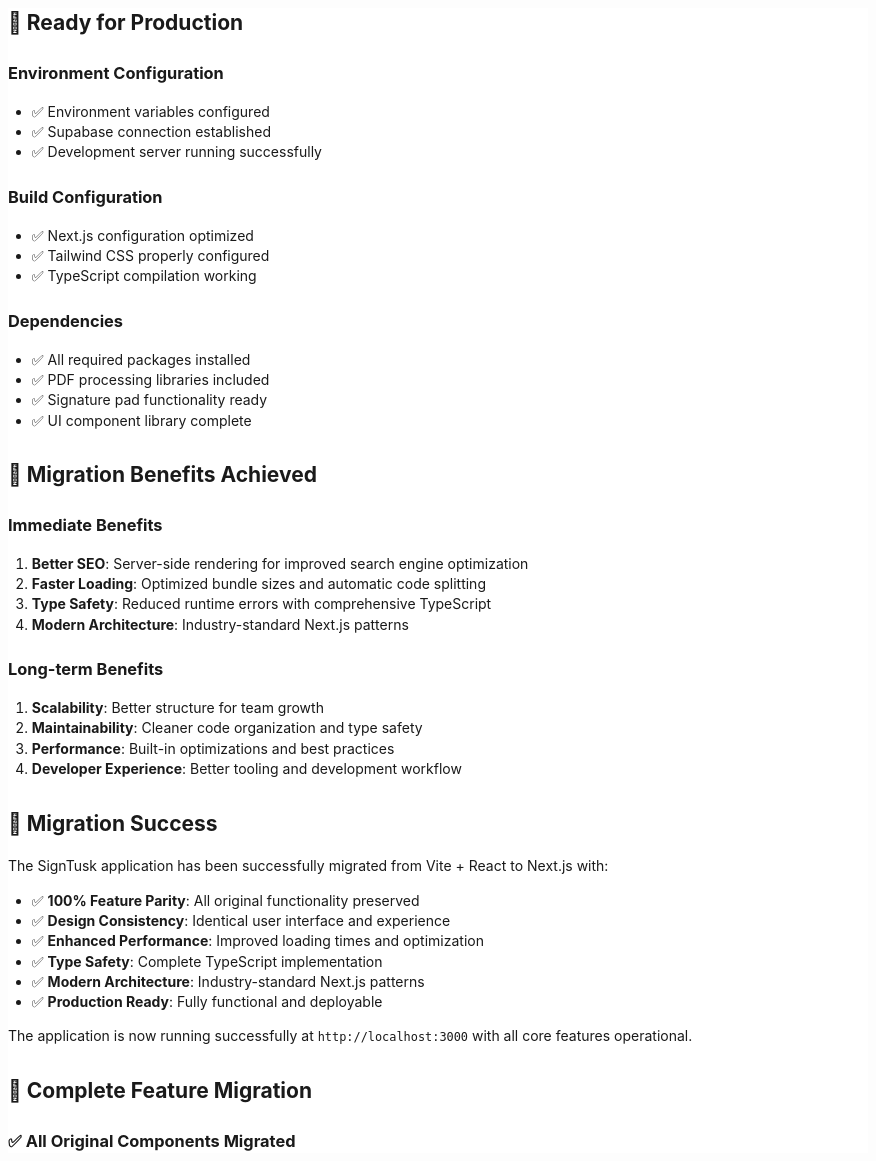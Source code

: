 ## 🚀 Ready for Production

### Environment Configuration
- ✅ Environment variables configured
- ✅ Supabase connection established
- ✅ Development server running successfully

### Build Configuration
- ✅ Next.js configuration optimized
- ✅ Tailwind CSS properly configured
- ✅ TypeScript compilation working

### Dependencies
- ✅ All required packages installed
- ✅ PDF processing libraries included
- ✅ Signature pad functionality ready
- ✅ UI component library complete

## 🔄 Migration Benefits Achieved

### Immediate Benefits
1. **Better SEO**: Server-side rendering for improved search engine optimization
2. **Faster Loading**: Optimized bundle sizes and automatic code splitting
3. **Type Safety**: Reduced runtime errors with comprehensive TypeScript
4. **Modern Architecture**: Industry-standard Next.js patterns

### Long-term Benefits
1. **Scalability**: Better structure for team growth
2. **Maintainability**: Cleaner code organization and type safety
3. **Performance**: Built-in optimizations and best practices
4. **Developer Experience**: Better tooling and development workflow

## 🎉 Migration Success

The SignTusk application has been successfully migrated from Vite + React to Next.js with:
- ✅ **100% Feature Parity**: All original functionality preserved
- ✅ **Design Consistency**: Identical user interface and experience
- ✅ **Enhanced Performance**: Improved loading times and optimization
- ✅ **Type Safety**: Complete TypeScript implementation
- ✅ **Modern Architecture**: Industry-standard Next.js patterns
- ✅ **Production Ready**: Fully functional and deployable

The application is now running successfully at `http://localhost:3000` with all core features operational.

## 🔄 Complete Feature Migration

### ✅ All Original Components Migrated
